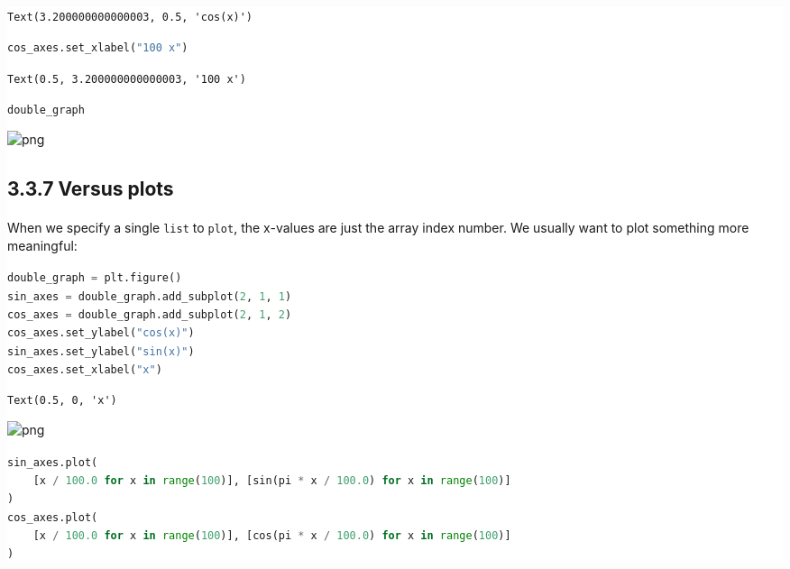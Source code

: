 


    Text(3.200000000000003, 0.5, 'cos(x)')




```python
cos_axes.set_xlabel("100 x")
```




    Text(0.5, 3.200000000000003, '100 x')




```python
double_graph
```




    
![png](/Users/lbokeria/Documents/hack_week_2023/reginald/data_processing/rse_course_modules/module03_research_data_in_python/03_03_plotting_with_matplotlib_52_0.png)
    



## 3.3.7 Versus plots

When we specify a single `list` to `plot`, the x-values are just the array index number.
We usually want to plot something more meaningful:


```python
double_graph = plt.figure()
sin_axes = double_graph.add_subplot(2, 1, 1)
cos_axes = double_graph.add_subplot(2, 1, 2)
cos_axes.set_ylabel("cos(x)")
sin_axes.set_ylabel("sin(x)")
cos_axes.set_xlabel("x")
```




    Text(0.5, 0, 'x')




    
![png](/Users/lbokeria/Documents/hack_week_2023/reginald/data_processing/rse_course_modules/module03_research_data_in_python/03_03_plotting_with_matplotlib_55_1.png)
    



```python
sin_axes.plot(
    [x / 100.0 for x in range(100)], [sin(pi * x / 100.0) for x in range(100)]
)
cos_axes.plot(
    [x / 100.0 for x in range(100)], [cos(pi * x / 100.0) for x in range(100)]
)
```

